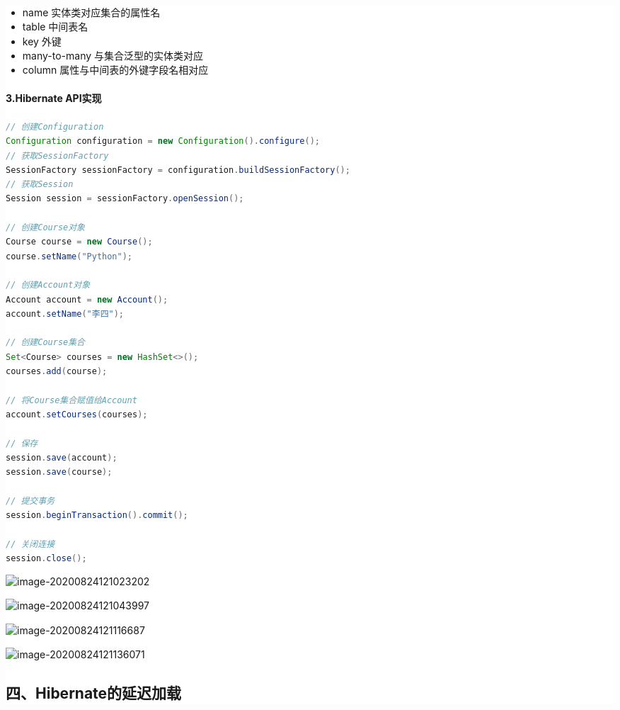 * name  实体类对应集合的属性名
* table 中间表名
* key 外键
* many-to-many 与集合泛型的实体类对应
* column 属性与中间表的外键字段名相对应

#### 3.Hibernate API实现

```java
// 创建Configuration
Configuration configuration = new Configuration().configure();
// 获取SessionFactory
SessionFactory sessionFactory = configuration.buildSessionFactory();
// 获取Session
Session session = sessionFactory.openSession();

// 创建Course对象
Course course = new Course();
course.setName("Python");

// 创建Account对象
Account account = new Account();
account.setName("李四");

// 创建Course集合
Set<Course> courses = new HashSet<>();
courses.add(course);

// 将Course集合赋值给Account
account.setCourses(courses);

// 保存
session.save(account);
session.save(course);

// 提交事务
session.beginTransaction().commit();

// 关闭连接
session.close();
```

![image-20200824121023202](C:\Users\admin\AppData\Roaming\Typora\typora-user-images\image-20200824121023202.png)

![image-20200824121043997](C:\Users\admin\AppData\Roaming\Typora\typora-user-images\image-20200824121043997.png)

![image-20200824121116687](C:\Users\admin\AppData\Roaming\Typora\typora-user-images\image-20200824121116687.png)

![image-20200824121136071](C:\Users\admin\AppData\Roaming\Typora\typora-user-images\image-20200824121136071.png)

## 四、Hibernate的延迟加载
